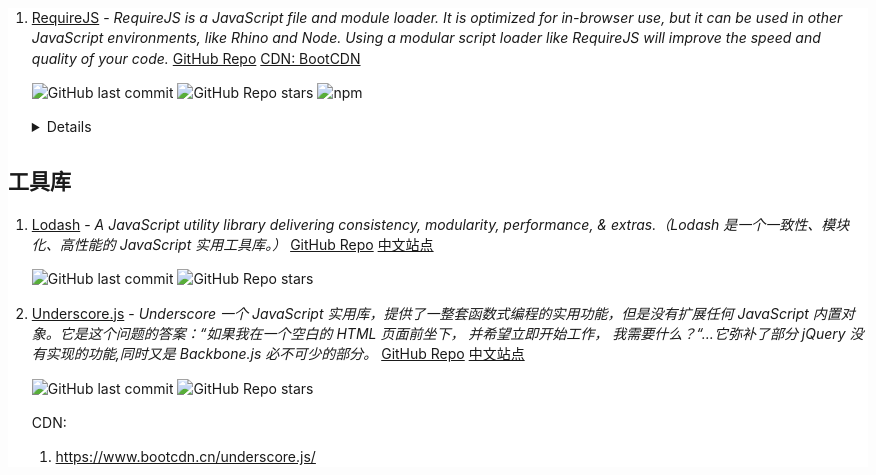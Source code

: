 1. [RequireJS](https://requirejs.org/) - *RequireJS is a JavaScript file and module loader. It is optimized for in-browser use, but it can be used in other JavaScript environments, like Rhino and Node. Using a modular script loader like RequireJS will improve the speed and quality of your code.*  [GitHub Repo](https://github.com/requirejs/requirejs) [CDN: BootCDN](https://www.bootcdn.cn/require.js/)

    ![GitHub last commit](https://badgen.net/github/last-commit/requirejs/requirejs?icon=github&color=blue)
    ![GitHub Repo stars](https://img.shields.io/github/stars/requirejs/requirejs?style=social)
    ![npm](https://img.shields.io/npm/v/requirejs?logo=npm)

    <details markdown='1'>

    用法：
    
    1. https://www.runoob.com/w3cnote/requirejs-tutorial-1.html - *JS模块化工具requirejs教程(一)：初识requirejs | 菜鸟教程*
    
    2. https://www.runoob.com/w3cnote/requirejs-tutorial-2.html - *JS模块化工具requirejs教程(二)：基本知识 | 菜鸟教程*
    
    3. https://www.tutorialspoint.com/requirejs/requirejs_quick_guide.htm - *RequireJS - Quick Guide*
    
    ---
    
    1. https://www.ruanyifeng.com/blog/2012/10/javascript_module.html - *Javascript 模块化编程（一）：模块的写法 - 阮一峰的网络日志*
    
    2. https://www.ruanyifeng.com/blog/2012/10/asynchronous_module_definition.html - *Javascript 模块化编程（二）：AMD 规范 - 阮一峰的网络日志*
    
    3. https://www.ruanyifeng.com/blog/2012/11/require_js.html - *Javascript模块化编程（三）：require.js的用法 - 阮一峰的网络日志*

    </details>

## 工具库

1. [Lodash](https://lodash.com/) - *A JavaScript utility library delivering consistency, modularity, performance, & extras.（Lodash 是一个一致性、模块化、高性能的 JavaScript 实用工具库。）* [GitHub Repo](https://github.com/lodash/lodash) [中文站点](https://www.lodashjs.com/)

    ![GitHub last commit](https://badgen.net/github/last-commit/lodash/lodash?icon=github&color=blue)
    ![GitHub Repo stars](https://img.shields.io/github/stars/lodash/lodash?style=social)

2. [Underscore.js](https://underscorejs.org/) - *Underscore 一个 JavaScript 实用库，提供了一整套函数式编程的实用功能，但是没有扩展任何 JavaScript 内置对象。它是这个问题的答案：“如果我在一个空白的 HTML 页面前坐下， 并希望立即开始工作， 我需要什么？“...它弥补了部分 jQuery 没有实现的功能,同时又是 Backbone.js 必不可少的部分。* [GitHub Repo](https://github.com/jashkenas/underscore) [中文站点](https://www.underscorejs.cn/)

    ![GitHub last commit](https://badgen.net/github/last-commit/jashkenas/underscore?icon=github&color=blue)
    ![GitHub Repo stars](https://img.shields.io/github/stars/jashkenas/underscore?style=social)

    CDN:

    1. https://www.bootcdn.cn/underscore.js/
